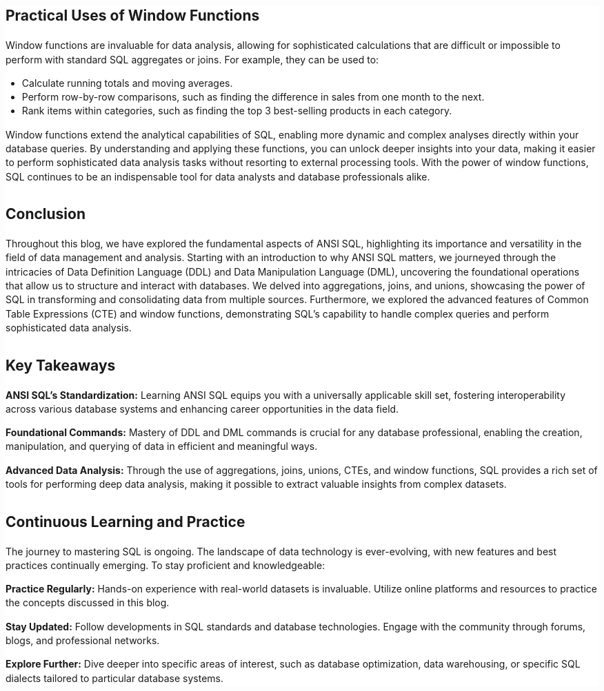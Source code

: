 ## Practical Uses of Window Functions

Window functions are invaluable for data analysis, allowing for sophisticated calculations that are difficult or impossible to perform with standard SQL aggregates or joins. For example, they can be used to:

- Calculate running totals and moving averages.
- Perform row-by-row comparisons, such as finding the difference in sales from one month to the next.
- Rank items within categories, such as finding the top 3 best-selling products in each category.

Window functions extend the analytical capabilities of SQL, enabling more dynamic and complex analyses directly within your database queries. By understanding and applying these functions, you can unlock deeper insights into your data, making it easier to perform sophisticated data analysis tasks without resorting to external processing tools. With the power of window functions, SQL continues to be an indispensable tool for data analysts and database professionals alike.

## Conclusion

Throughout this blog, we have explored the fundamental aspects of ANSI SQL, highlighting its importance and versatility in the field of data management and analysis. Starting with an introduction to why ANSI SQL matters, we journeyed through the intricacies of Data Definition Language (DDL) and Data Manipulation Language (DML), uncovering the foundational operations that allow us to structure and interact with databases. We delved into aggregations, joins, and unions, showcasing the power of SQL in transforming and consolidating data from multiple sources. Furthermore, we explored the advanced features of Common Table Expressions (CTE) and window functions, demonstrating SQL’s capability to handle complex queries and perform sophisticated data analysis.

## Key Takeaways

**ANSI SQL’s Standardization:** Learning ANSI SQL equips you with a universally applicable skill set, fostering interoperability across various database systems and enhancing career opportunities in the data field.

**Foundational Commands:** Mastery of DDL and DML commands is crucial for any database professional, enabling the creation, manipulation, and querying of data in efficient and meaningful ways.

**Advanced Data Analysis:** Through the use of aggregations, joins, unions, CTEs, and window functions, SQL provides a rich set of tools for performing deep data analysis, making it possible to extract valuable insights from complex datasets.

## Continuous Learning and Practice

The journey to mastering SQL is ongoing. The landscape of data technology is ever-evolving, with new features and best practices continually emerging. To stay proficient and knowledgeable:

**Practice Regularly:** Hands-on experience with real-world datasets is invaluable. Utilize online platforms and resources to practice the concepts discussed in this blog.

**Stay Updated:** Follow developments in SQL standards and database technologies. Engage with the community through forums, blogs, and professional networks.

**Explore Further:** Dive deeper into specific areas of interest, such as database optimization, data warehousing, or specific SQL dialects tailored to particular database systems.
